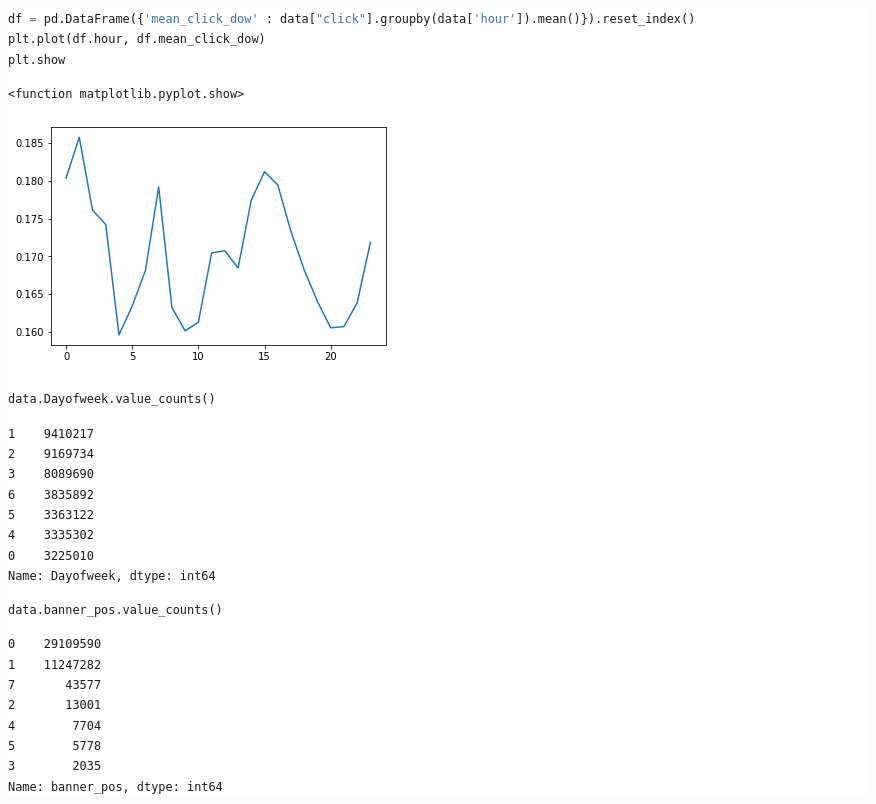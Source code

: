 

```python
df = pd.DataFrame({'mean_click_dow' : data["click"].groupby(data['hour']).mean()}).reset_index()
plt.plot(df.hour, df.mean_click_dow)
plt.show
```




    <function matplotlib.pyplot.show>




![png](output_44_1.png)



```python
data.Dayofweek.value_counts()
```




    1    9410217
    2    9169734
    3    8089690
    6    3835892
    5    3363122
    4    3335302
    0    3225010
    Name: Dayofweek, dtype: int64




```python
data.banner_pos.value_counts()
```




    0    29109590
    1    11247282
    7       43577
    2       13001
    4        7704
    5        5778
    3        2035
    Name: banner_pos, dtype: int64
